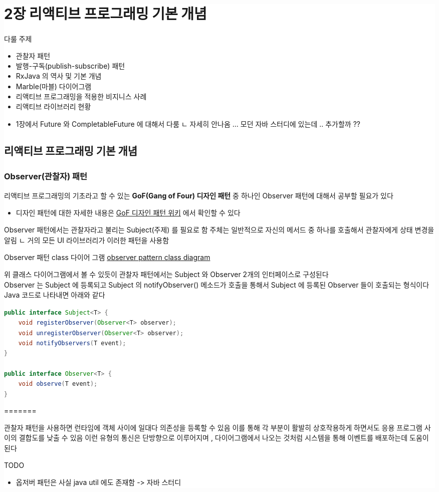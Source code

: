 
# 2장 리액티브 프로그래밍 기본 개념 

다룰 주제 
- 관찰자 패턴
- 발행-구독(publish-subscribe) 패턴 
- RxJava 의 역사 및 기본 개념 
- Marble(마블) 다이어그램 
- 리액티브 프로그래밍을 적용한 비지니스 사례 
- 리액티브 라이브러리 현황 

* 1장에서 Future 와 CompletableFuture 에 대해서 다룸 
ㄴ 자세히 안나옴 ... 모던 자바 스터디에 있는데 .. 추가할까 ?? 

## 리액티브 프로그래밍 기본 개념 

### Observer(관찰자) 패턴 
리액티브 프로그래밍의 기초라고 할 수 있는 **GoF(Gang of Four) 디자인 패턴** 중 하나인 Observer 패턴에 대해서 공부할 필요가 있다  
- 디자인 패턴에 대한 자세한 내용은 [GoF 디자인 패턴 위키](https://en.wikipedia.org/wiki/Design_Patterns) 에서 확인할 수 있다   
  
Observer 패턴에서는 관찰자라고 불리는 Subject(주제) 를 필요로 함 
주체는 일반적으로 자신의 메서드 중 하나를 호출해서 관찰자에게 상태 변경을 알림
ㄴ 거의 모든 UI 라이브러리가 이러한 패턴을 사용함   
  
Observer 패턴 class 다이어 그램 
[observer pattern class diagram](/assets/images/posts/20201201/observer_pattern_class_diagram.png)  
  
위 클래스 다이어그램에서 볼 수 있듯이 관찰자 패턴에서는 Subject 와 Observer 2개의 인터페이스로 구성된다  
Observer 는 Subject 에 등록되고 Subject 의 notifyObserver() 메소드가 호출을 통해서 Subject 에 등록된 Observer 들이 호출되는 형식이다  
Java 코드로 나타내면 아래와 같다  

```java
public interface Subject<T> {
    void registerObserver(Observer<T> observer);
    void unregisterObserver(Observer<T> observer);
    void notifyObservers(T event);
}

public interface Observer<T> {
    void observe(T event);
}
```
=======


관찰자 패턴을 사용하면 런타임에 객체 사이에 일대다 의존성을 등록할 수 있음 
이를 통해 각 부분이 활발히 상호작용하게 하면서도 응용 프로그램 사이의 결합도를 낮출 수 있음 
이런 유형의 통신은 단방향으로 이루어지며 , 다이어그램에서 나오는 것처럼 시스템을 통해 이벤트를 배포하는데 도움이 된다 


TODO
- 옵저버 패턴은 사실 java util 에도 존재함 -> 자바 스터디 
